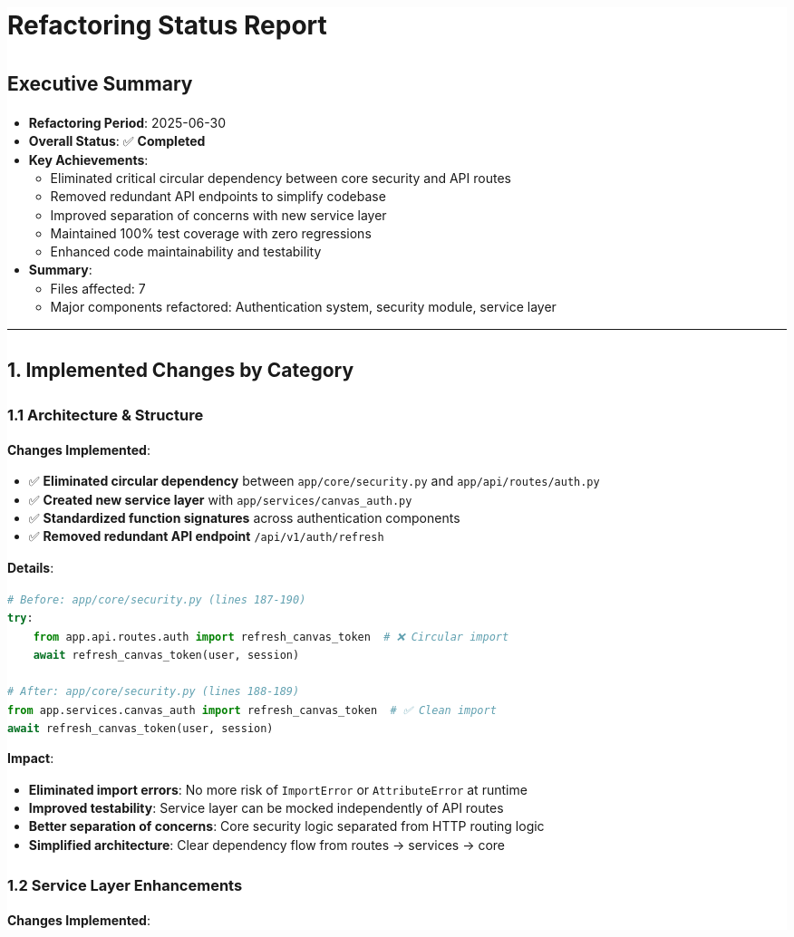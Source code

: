 # Refactoring Status Report

## Executive Summary

- **Refactoring Period**: 2025-06-30
- **Overall Status**: ✅ **Completed**
- **Key Achievements**:
  - Eliminated critical circular dependency between core security and API routes
  - Removed redundant API endpoints to simplify codebase
  - Improved separation of concerns with new service layer
  - Maintained 100% test coverage with zero regressions
  - Enhanced code maintainability and testability
- **Summary**:
    - Files affected: 7
    - Major components refactored: Authentication system, security module, service layer

---

## 1. Implemented Changes by Category

### 1.1 Architecture & Structure

**Changes Implemented**:

- ✅ **Eliminated circular dependency** between `app/core/security.py` and `app/api/routes/auth.py`
- ✅ **Created new service layer** with `app/services/canvas_auth.py`
- ✅ **Standardized function signatures** across authentication components
- ✅ **Removed redundant API endpoint** `/api/v1/auth/refresh`

**Details**:

```python
# Before: app/core/security.py (lines 187-190)
try:
    from app.api.routes.auth import refresh_canvas_token  # ❌ Circular import
    await refresh_canvas_token(user, session)

# After: app/core/security.py (lines 188-189)
from app.services.canvas_auth import refresh_canvas_token  # ✅ Clean import
await refresh_canvas_token(user, session)
```

**Impact**:
- **Eliminated import errors**: No more risk of `ImportError` or `AttributeError` at runtime
- **Improved testability**: Service layer can be mocked independently of API routes
- **Better separation of concerns**: Core security logic separated from HTTP routing logic
- **Simplified architecture**: Clear dependency flow from routes → services → core

### 1.2 Service Layer Enhancements

**Changes Implemented**:
